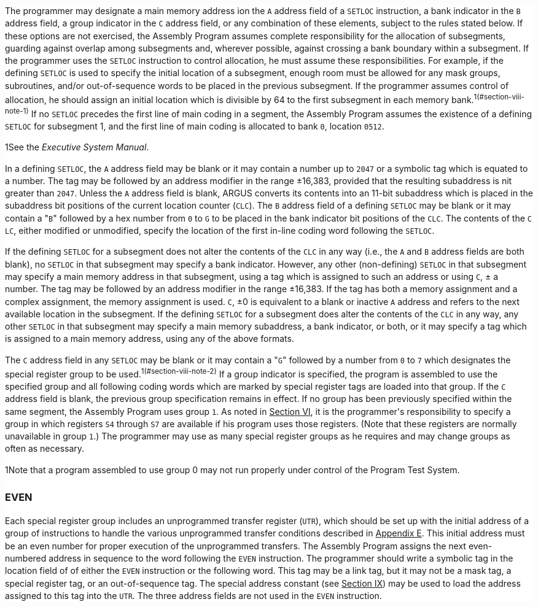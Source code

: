 The programmer may designate a main memory address ion the `A` address field of a `SETLOC` instruction, a bank indicator in the `B` address field, a group indicator in the `C` address field, or any combination of these elements, subject to the rules stated below.  If these options are not exercised, the Assembly Program assumes complete responsibility for the allocation of subsegments, guarding against overlap among subsegments and, wherever possible, against crossing a bank boundary within a subsegment.  If the programmer uses the `SETLOC` instruction to control allocation, he must assume these responsibilities.  For example, if the defining `SETLOC` is used to specify the initial location of a subsegment, enough room must be allowed for any mask groups, subroutines, and/or out-of-sequence words to be placed in the previous subsegment.  If the programmer assumes control of allocation, he should assign an initial location which is divisible by 64 to the first subsegment in each memory bank.<sup>1(#section-viii-note-1)</sup>  If no `SETLOC` precedes the first line of main coding in a segment, the Assembly Program assumes the existence of a defining `SETLOC` for subsegment 1, and the first line of main coding is allocated to bank `0`, location `0512`.

<a name="section-viii-note-1">1</a>See the _Executive System Manual_.

In a defining `SETLOC`, the `A` address field may be blank or it may contain a number up to `2047` or a symbolic tag which is equated to a number.  The tag may be followed by an address modifier in the range ±16,383, provided that the resulting subaddress is nit greater than `2047`.  Unless the `A` address field is blank, ARGUS converts its contents into an 11-bit subaddress which is placed in the subaddress bit positions of the current location counter (`CLC`).  The `B` address field of a defining `SETLOC` may be blank or it may contain a "`B`" followed by a hex number from `0` to `G` to be placed in the bank indicator bit positions of the `CLC`.  The contents of the `CLC`, either modified or unmodified, specify the location of the first in-line coding word following the `SETLOC`.

If the defining `SETLOC` for a subsegment does not alter the contents of the `CLC` in any way (i.e., the `A` and `B` address fields are both blank), no `SETLOC` in that subsegment may specify a bank indicator.  However, any other (non-defining) `SETLOC` in that subsegment may specify a main memory address in that subsegment, using a tag which is assigned to such an address or using `C`, ± a number.  The tag may be followed by an address modifier in the range ±16,383.  If the tag has both a memory assignment and a complex assignment, the memory assignment is used.  `C`, ±0 is equivalent to a blank or inactive `A` address and refers to the next available location in the subsegment.  If the defining `SETLOC` for a subsegment does alter the contents of the `CLC` in any way, any other `SETLOC` in that subsegment may specify a main memory subaddress, a bank indicator, or both, or it may specify a tag which is assigned to a main memory address, using any of the above formats.

The `C` address field in any `SETLOC` may be blank or it may contain a "`G`" followed by a number from `0` to `7` which designates the special register group to be used.<sup>1(#section-viii-note-2)</sup>  If a group indicator is specified, the program is assembled to use the specified group and all following coding words which are marked by special register tags are loaded into that group.  If the `C` address field is blank, the previous group specification remains in effect.  If no group has been previously specified within the same segment, the Assembly Program uses group `1`.  As noted in [Section VI](#section-vi-program-structure), it is the programmer's responsibility to specify a group in which registers `S4` through `S7` are available if his program uses those registers.  (Note that these registers are normally unavailable in group `1`.)  The programmer may use as many special register groups as he requires and may change groups as often as necessary.

<a name="section-viii-note-2">1</a>Note that a program assembled to use group 0 may not run properly under control of the Program Test System.

### EVEN

Each special register group includes an unprogrammed transfer register (`UTR`), which should be set up with the initial address of a group of instructions to handle the various unprogrammed transfer conditions described in [Appendix E](#appendix-e-honeywell-800-machine-instructions).  This initial address must be an even number for proper execution of the unprogrammed transfers.  The Assembly Program assigns the next even-numbered address in sequence to the word following the `EVEN` instruction.  The programmer should write a symbolic tag in the location field of of either the `EVEN` instruction or the following word.  This tag may be a link tag, but it may not be a mask tag, a special register tag, or an out-of-sequence tag.  The special address constant (see [Section IX](#section-ix-comstamts)) may be used to load the address assigned to this tag into the `UTR`.  The three address fields are not used in the `EVEN` instruction.
